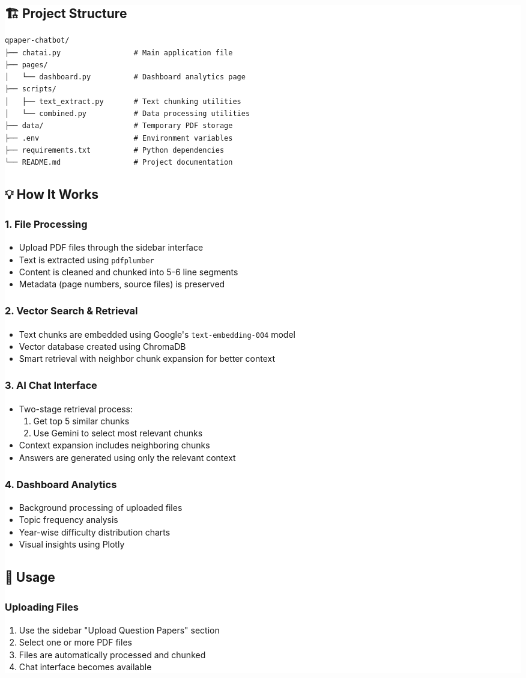 ## 🏗️ Project Structure

```
qpaper-chatbot/
├── chatai.py                 # Main application file
├── pages/
│   └── dashboard.py          # Dashboard analytics page
├── scripts/
│   ├── text_extract.py       # Text chunking utilities
│   └── combined.py           # Data processing utilities
├── data/                     # Temporary PDF storage
├── .env                      # Environment variables
├── requirements.txt          # Python dependencies
└── README.md                 # Project documentation
```

## 💡 How It Works

### 1. File Processing
- Upload PDF files through the sidebar interface
- Text is extracted using `pdfplumber`
- Content is cleaned and chunked into 5-6 line segments
- Metadata (page numbers, source files) is preserved

### 2. Vector Search & Retrieval
- Text chunks are embedded using Google's `text-embedding-004` model
- Vector database created using ChromaDB
- Smart retrieval with neighbor chunk expansion for better context

### 3. AI Chat Interface
- Two-stage retrieval process:
  1. Get top 5 similar chunks
  2. Use Gemini to select most relevant chunks
- Context expansion includes neighboring chunks
- Answers are generated using only the relevant context

### 4. Dashboard Analytics
- Background processing of uploaded files
- Topic frequency analysis
- Year-wise difficulty distribution charts
- Visual insights using Plotly

## 🎯 Usage

### Uploading Files
1. Use the sidebar "Upload Question Papers" section
2. Select one or more PDF files
3. Files are automatically processed and chunked
4. Chat interface becomes available
